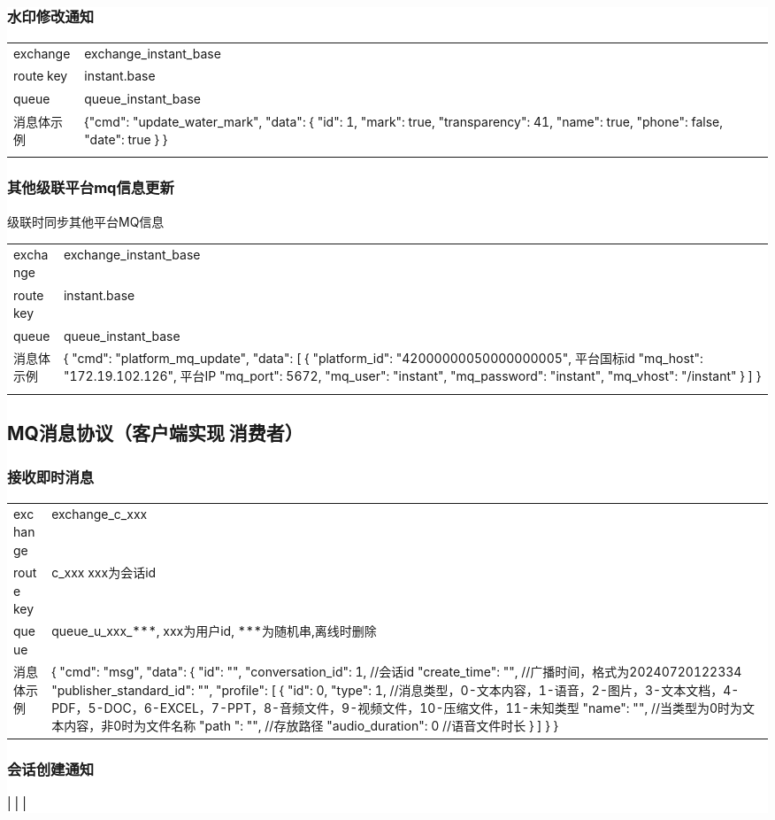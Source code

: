 ### 水印修改通知

|            |                                                                                                                                             |
| ---------- | ------------------------------------------------------------------------------------------------------------------------------------------- |
| exchange   | exchange\_instant\_base                                                                                                                     |
| route key  | instant.base                                                                                                                                |
| queue      | queue\_instant\_base                                                                                                                        |
| 消息体示例 | {"cmd": "update\_water\_mark",  "data": {  "id": 1,  "mark": true,  "transparency": 41,  "name": true,  "phone": false,  "date": true  }  } |
|            |                                                                                                                                             |

### 其他级联平台mq信息更新

级联时同步其他平台MQ信息

|            |                                                                                                                                                                                                                                                    |
| ---------- | -------------------------------------------------------------------------------------------------------------------------------------------------------------------------------------------------------------------------------------------------- |
| exchange   | exchange\_instant\_base                                                                                                                                                                                                                            |
| route key  | instant.base                                                                                                                                                                                                                                       |
| queue      | queue\_instant\_base                                                                                                                                                                                                                               |
| 消息体示例 | {  "cmd": "platform\_mq\_update",  "data": [  {  "platform\_id": "42000000050000000005", 平台国标id  "mq\_host": "172.19.102.126", 平台IP  "mq\_port": 5672,  "mq\_user": "instant",  "mq\_password": "instant",  "mq\_vhost": "/instant"  }  ]  } |
|            |                                                                                                                                                                                                                                                    |

## MQ消息协议（客户端实现 消费者）

### 接收即时消息

|            |                                                                                                                                                                                                                                                                                                                                                                                                                                                                         |
| ---------- | ----------------------------------------------------------------------------------------------------------------------------------------------------------------------------------------------------------------------------------------------------------------------------------------------------------------------------------------------------------------------------------------------------------------------------------------------------------------------- |
| exchange   | exchange\_c\_xxx                                                                                                                                                                                                                                                                                                                                                                                                                                                        |
| route key  | c\_xxx xxx为会话id                                                                                                                                                                                                                                                                                                                                                                                                                                                      |
| queue      | queue\_u\_xxx\_\*\*\*, xxx为用户id, \*\*\*为随机串,离线时删除                                                                                                                                                                                                                                                                                                                                                                                                           |
| 消息体示例 | {  "cmd": "msg",  "data": {  "id": "",  "conversation\_id": 1, //会话id  "create\_time": "", //广播时间，格式为20240720122334  "publisher\_standard\_id": "",  "profile": [  {  "id": 0,  "type": 1, //消息类型，0-文本内容，1-语音，2-图片，3-文本文档，4-PDF，5-DOC，6-EXCEL，7-PPT，8-音频文件，9-视频文件，10-压缩文件，11-未知类型  "name": "", //当类型为0时为文本内容，非0时为文件名称  "path ": "", //存放路径  "audio\_duration": 0 //语音文件时长  }  ]  }  } |

### 会话创建通知

|            |                                                                                                                                                                                                                                    |